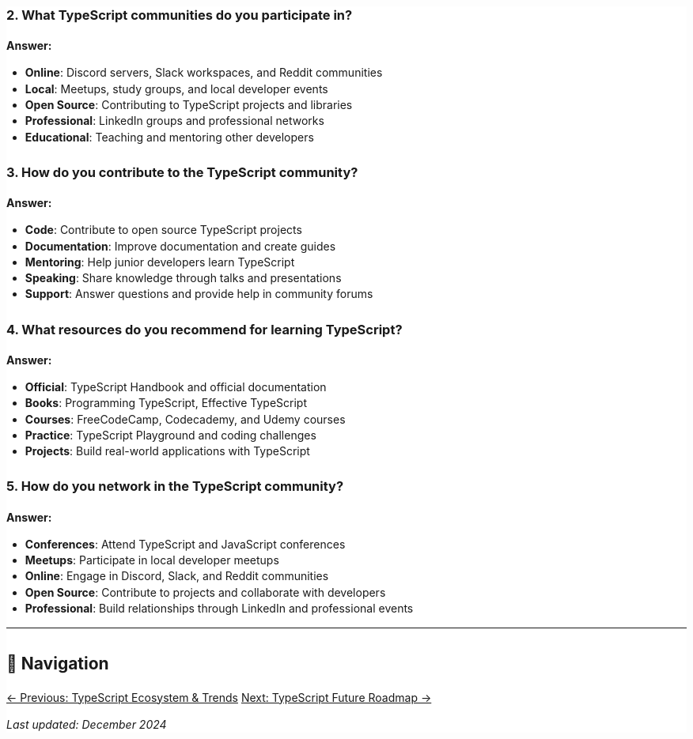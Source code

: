 ### **2. What TypeScript communities do you participate in?**

**Answer:**
- **Online**: Discord servers, Slack workspaces, and Reddit communities
- **Local**: Meetups, study groups, and local developer events
- **Open Source**: Contributing to TypeScript projects and libraries
- **Professional**: LinkedIn groups and professional networks
- **Educational**: Teaching and mentoring other developers

### **3. How do you contribute to the TypeScript community?**

**Answer:**
- **Code**: Contribute to open source TypeScript projects
- **Documentation**: Improve documentation and create guides
- **Mentoring**: Help junior developers learn TypeScript
- **Speaking**: Share knowledge through talks and presentations
- **Support**: Answer questions and provide help in community forums

### **4. What resources do you recommend for learning TypeScript?**

**Answer:**
- **Official**: TypeScript Handbook and official documentation
- **Books**: Programming TypeScript, Effective TypeScript
- **Courses**: FreeCodeCamp, Codecademy, and Udemy courses
- **Practice**: TypeScript Playground and coding challenges
- **Projects**: Build real-world applications with TypeScript

### **5. How do you network in the TypeScript community?**

**Answer:**
- **Conferences**: Attend TypeScript and JavaScript conferences
- **Meetups**: Participate in local developer meetups
- **Online**: Engage in Discord, Slack, and Reddit communities
- **Open Source**: Contribute to projects and collaborate with developers
- **Professional**: Build relationships through LinkedIn and professional events

---

## 🧭 Navigation

<div class="navigation">
  <a href="02-TypeScript-Ecosystem-Trends.md" class="nav-button">← Previous: TypeScript Ecosystem & Trends</a>
  <a href="04-TypeScript-Future-Roadmap.md" class="nav-button">Next: TypeScript Future Roadmap →</a>
</div>

*Last updated: December 2024*

